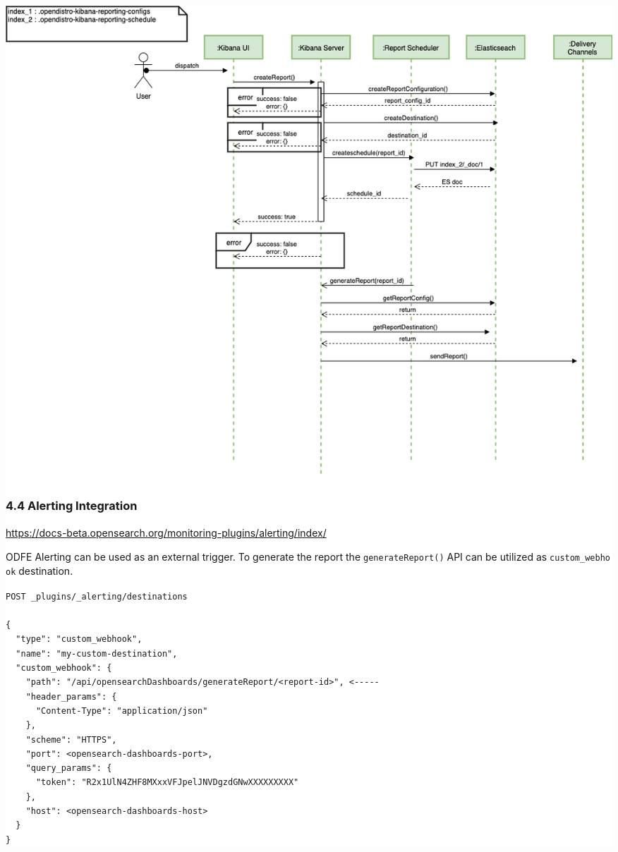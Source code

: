 ![Scheduled Report Creation workflow ](img/workflows.png)

### 4.4 Alerting Integration

https://docs-beta.opensearch.org/monitoring-plugins/alerting/index/

ODFE Alerting can be used as an external trigger. To generate the report the `generateReport()` API can be utilized as `custom_webhook` destination.

```
POST _plugins/_alerting/destinations

{
  "type": "custom_webhook",
  "name": "my-custom-destination",
  "custom_webhook": {
    "path": "/api/opensearchDashboards/generateReport/<report-id>", <-----
    "header_params": {
      "Content-Type": "application/json"
    },
    "scheme": "HTTPS",
    "port": <opensearch-dashboards-port>,
    "query_params": {
      "token": "R2x1UlN4ZHF8MXxxVFJpelJNVDgzdGNwXXXXXXXXX"
    },
    "host": <opensearch-dashboards-host>
  }
}

```
